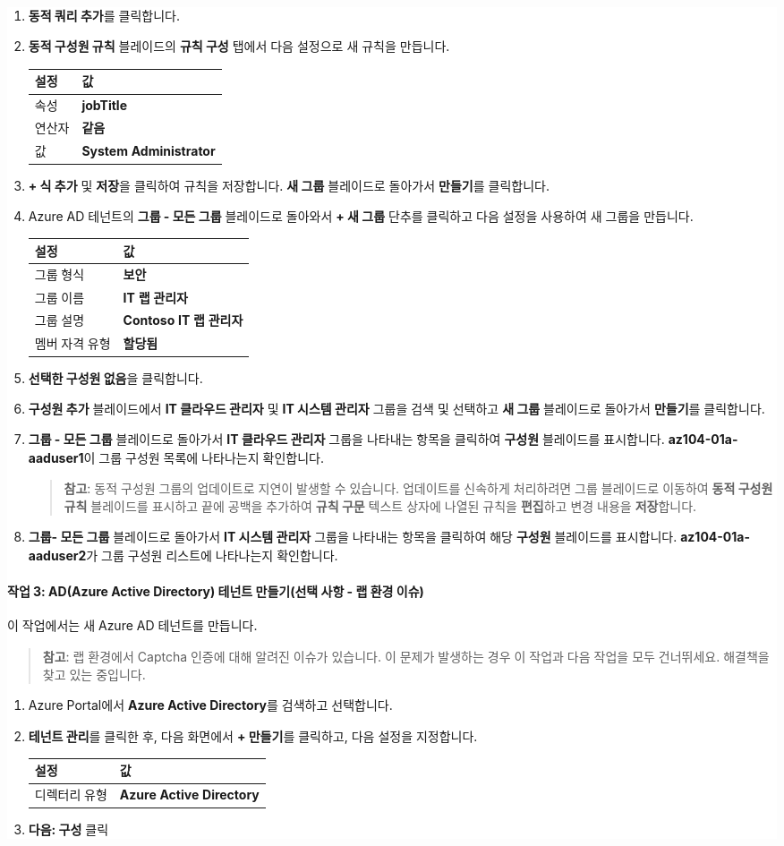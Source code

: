 1. **동적 쿼리 추가**를 클릭합니다.

1. **동적 구성원 규칙** 블레이드의 **규칙 구성** 탭에서 다음 설정으로 새 규칙을 만듭니다.

    | 설정 | 값 |
    | --- | --- |
    | 속성 | **jobTitle** |
    | 연산자 | **같음** |
    | 값 | **System Administrator** |

1. **+ 식 추가** 및 **저장**을 클릭하여 규칙을 저장합니다. **새 그룹** 블레이드로 돌아가서 **만들기**를 클릭합니다. 

1. Azure AD 테넌트의 **그룹 - 모든 그룹** 블레이드로 돌아와서 **+ 새 그룹** 단추를 클릭하고 다음 설정을 사용하여 새 그룹을 만듭니다.

    | 설정 | 값 |
    | --- | --- |
    | 그룹 형식 | **보안** |
    | 그룹 이름 | **IT 랩 관리자** |
    | 그룹 설명 | **Contoso IT 랩 관리자** |
    | 멤버 자격 유형 | **할당됨** |
    
1. **선택한 구성원 없음**을 클릭합니다.

1. **구성원 추가** 블레이드에서 **IT 클라우드 관리자** 및 **IT 시스템 관리자** 그룹을 검색 및 선택하고 **새 그룹** 블레이드로 돌아가서 **만들기**를 클릭합니다.

1. **그룹 - 모든 그룹** 블레이드로 돌아가서 **IT 클라우드 관리자** 그룹을 나타내는 항목을 클릭하여 **구성원** 블레이드를 표시합니다. **az104-01a-aaduser1**이 그룹 구성원 목록에 나타나는지 확인합니다.

    >**참고**: 동적 구성원 그룹의 업데이트로 지연이 발생할 수 있습니다. 업데이트를 신속하게 처리하려면 그룹 블레이드로 이동하여 **동적 구성원 규칙** 블레이드를 표시하고 끝에 공백을 추가하여 **규칙 구문** 텍스트 상자에 나열된 규칙을 **편집**하고 변경 내용을 **저장**합니다.

1. **그룹- 모든 그룹** 블레이드로 돌아가서 **IT 시스템 관리자** 그룹을 나타내는 항목을 클릭하여 해당 **구성원** 블레이드를 표시합니다. **az104-01a-aaduser2**가 그룹 구성원 리스트에 나타나는지 확인합니다.

#### <a name="task-3-create-an-azure-active-directory-ad-tenant-optional---lab-environment-issue"></a>작업 3: AD(Azure Active Directory) 테넌트 만들기(선택 사항 - 랩 환경 이슈)

이 작업에서는 새 Azure AD 테넌트를 만듭니다.

   >**참고**: 랩 환경에서 Captcha 인증에 대해 알려진 이슈가 있습니다. 이 문제가 발생하는 경우 이 작업과 다음 작업을 모두 건너뛰세요. 해결책을 찾고 있는 중입니다.

1. Azure Portal에서 **Azure Active Directory**를 검색하고 선택합니다.

1. **테넌트 관리**를 클릭한 후, 다음 화면에서 **+ 만들기**를 클릭하고, 다음 설정을 지정합니다.

    | 설정 | 값 |
    | --- | --- |
    | 디렉터리 유형 | **Azure Active Directory** |
    
1. **다음: 구성** 클릭
